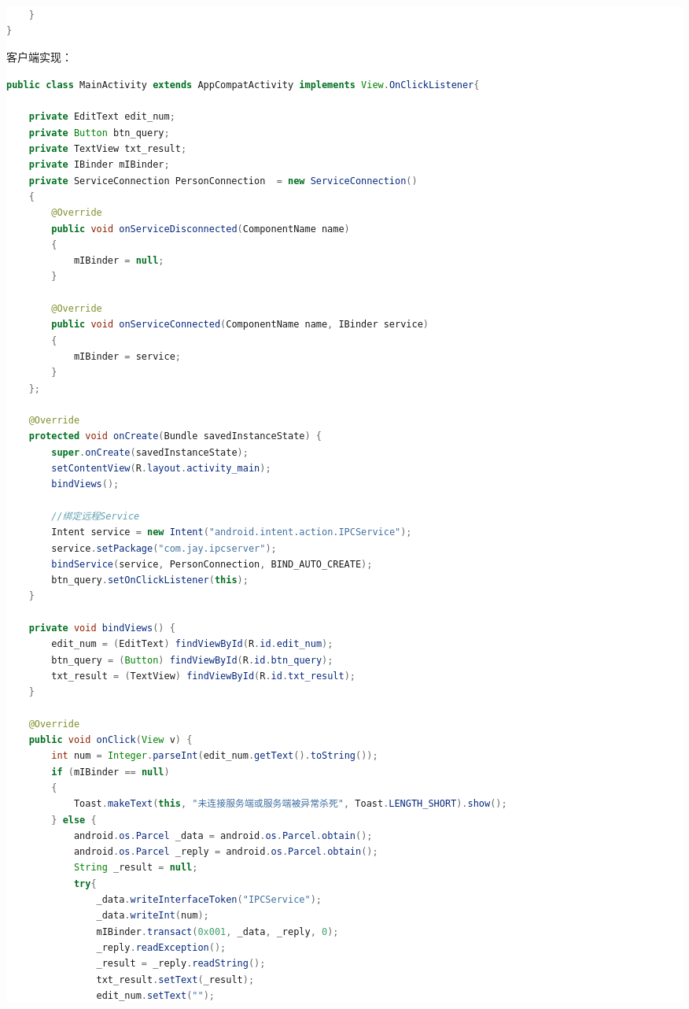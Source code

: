 ```java
    }
}
```

客户端实现：
```java
public class MainActivity extends AppCompatActivity implements View.OnClickListener{

    private EditText edit_num;
    private Button btn_query;
    private TextView txt_result;
    private IBinder mIBinder;
    private ServiceConnection PersonConnection  = new ServiceConnection()
    {
        @Override
        public void onServiceDisconnected(ComponentName name)
        {
            mIBinder = null;
        }

        @Override
        public void onServiceConnected(ComponentName name, IBinder service)
        {
            mIBinder = service;
        }
    };

    @Override
    protected void onCreate(Bundle savedInstanceState) {
        super.onCreate(savedInstanceState);
        setContentView(R.layout.activity_main);
        bindViews();

        //绑定远程Service
        Intent service = new Intent("android.intent.action.IPCService");
        service.setPackage("com.jay.ipcserver");
        bindService(service, PersonConnection, BIND_AUTO_CREATE);
        btn_query.setOnClickListener(this);
    }

    private void bindViews() {
        edit_num = (EditText) findViewById(R.id.edit_num);
        btn_query = (Button) findViewById(R.id.btn_query);
        txt_result = (TextView) findViewById(R.id.txt_result);
    }

    @Override
    public void onClick(View v) {
        int num = Integer.parseInt(edit_num.getText().toString());
        if (mIBinder == null)
        {
            Toast.makeText(this, "未连接服务端或服务端被异常杀死", Toast.LENGTH_SHORT).show();
        } else {
            android.os.Parcel _data = android.os.Parcel.obtain();
            android.os.Parcel _reply = android.os.Parcel.obtain();
            String _result = null;
            try{
                _data.writeInterfaceToken("IPCService");
                _data.writeInt(num);
                mIBinder.transact(0x001, _data, _reply, 0);
                _reply.readException();
                _result = _reply.readString();
                txt_result.setText(_result);
                edit_num.setText("");
```